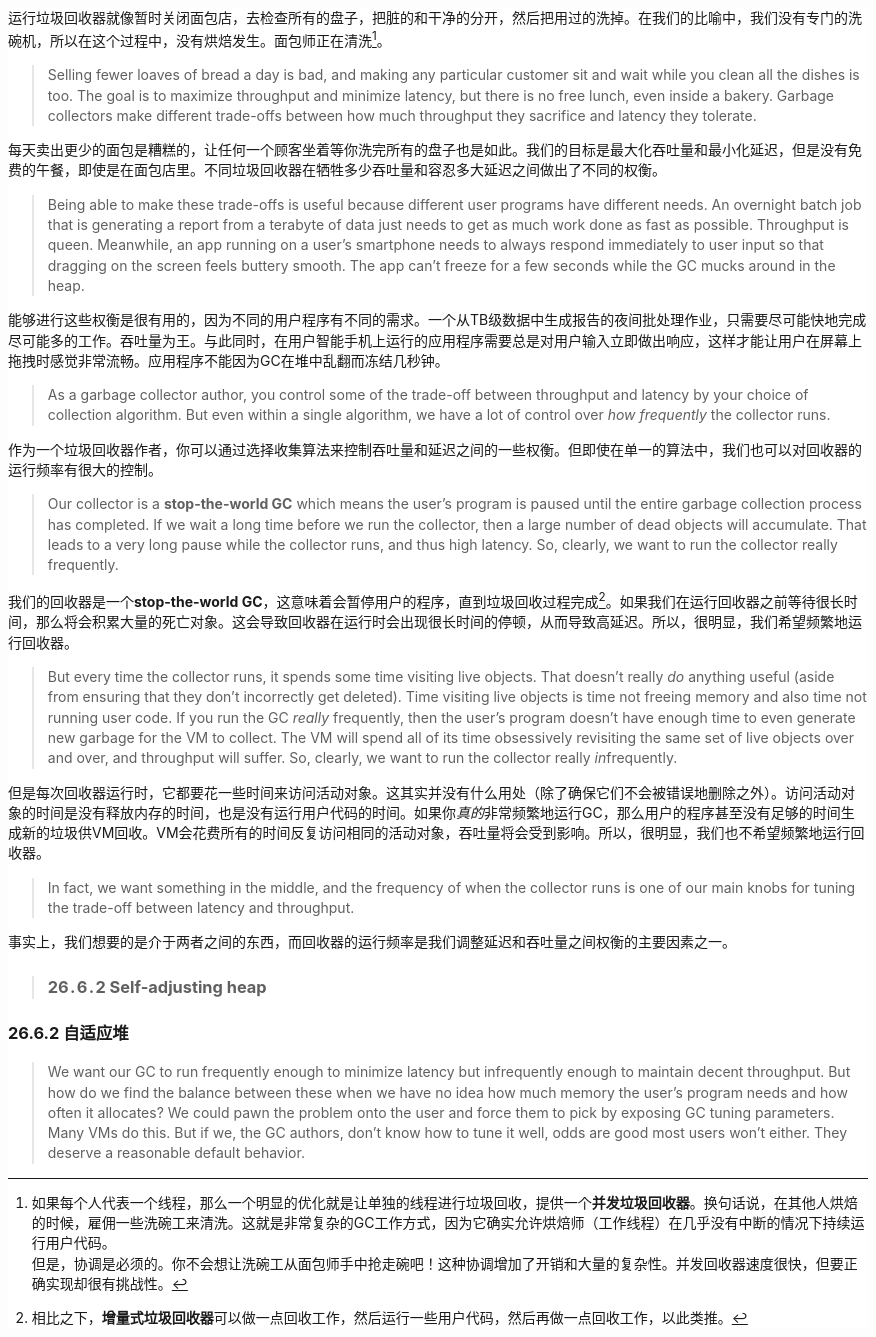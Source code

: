 运行垃圾回收器就像暂时关闭面包店，去检查所有的盘子，把脏的和干净的分开，然后把用过的洗掉。在我们的比喻中，我们没有专门的洗碗机，所以在这个过程中，没有烘焙发生。面包师正在清洗[^17]。

> Selling fewer loaves of bread a day is bad, and making any particular customer sit and wait while you clean all the dishes is too. The goal is to maximize throughput and minimize latency, but there is no free lunch, even inside a bakery. Garbage collectors make different trade-offs between how much throughput they sacrifice and latency they tolerate.

每天卖出更少的面包是糟糕的，让任何一个顾客坐着等你洗完所有的盘子也是如此。我们的目标是最大化吞吐量和最小化延迟，但是没有免费的午餐，即使是在面包店里。不同垃圾回收器在牺牲多少吞吐量和容忍多大延迟之间做出了不同的权衡。

> Being able to make these trade-offs is useful because different user programs have different needs. An overnight batch job that is generating a report from a terabyte of data just needs to get as much work done as fast as possible. Throughput is queen. Meanwhile, an app running on a user’s smartphone needs to always respond immediately to user input so that dragging on the screen feels buttery smooth. The app can’t freeze for a few seconds while the GC mucks around in the heap.

能够进行这些权衡是很有用的，因为不同的用户程序有不同的需求。一个从TB级数据中生成报告的夜间批处理作业，只需要尽可能快地完成尽可能多的工作。吞吐量为王。与此同时，在用户智能手机上运行的应用程序需要总是对用户输入立即做出响应，这样才能让用户在屏幕上拖拽时感觉非常流畅。应用程序不能因为GC在堆中乱翻而冻结几秒钟。

> As a garbage collector author, you control some of the trade-off between throughput and latency by your choice of collection algorithm. But even within a single algorithm, we have a lot of control over *how frequently* the collector runs.

作为一个垃圾回收器作者，你可以通过选择收集算法来控制吞吐量和延迟之间的一些权衡。但即使在单一的算法中，我们也可以对回收器的运行频率有很大的控制。

> Our collector is a **stop-the-world GC** which means the user’s program is paused until the entire garbage collection process has completed. If we wait a long time before we run the collector, then a large number of dead objects will accumulate. That leads to a very long pause while the collector runs, and thus high latency. So, clearly, we want to run the collector really frequently.

我们的回收器是一个**stop-the-world GC**，这意味着会暂停用户的程序，直到垃圾回收过程完成[^18]。如果我们在运行回收器之前等待很长时间，那么将会积累大量的死亡对象。这会导致回收器在运行时会出现很长时间的停顿，从而导致高延迟。所以，很明显，我们希望频繁地运行回收器。

> But every time the collector runs, it spends some time visiting live objects. That doesn’t really *do* anything useful (aside from ensuring that they don’t incorrectly get deleted). Time visiting live objects is time not freeing memory and also time not running user code. If you run the GC *really* frequently, then the user’s program doesn’t have enough time to even generate new garbage for the VM to collect. The VM will spend all of its time obsessively revisiting the same set of live objects over and over, and throughput will suffer. So, clearly, we want to run the collector really *in*frequently.

但是每次回收器运行时，它都要花一些时间来访问活动对象。这其实并没有什么用处（除了确保它们不会被错误地删除之外）。访问活动对象的时间是没有释放内存的时间，也是没有运行用户代码的时间。如果你*真的*非常频繁地运行GC，那么用户的程序甚至没有足够的时间生成新的垃圾供VM回收。VM会花费所有的时间反复访问相同的活动对象，吞吐量将会受到影响。所以，很明显，我们也不希望频繁地运行回收器。

> In fact, we want something in the middle, and the frequency of when the collector runs is one of our main knobs for tuning the trade-off between latency and throughput.

事实上，我们想要的是介于两者之间的东西，而回收器的运行频率是我们调整延迟和吞吐量之间权衡的主要因素之一。

> ### 26 . 6 . 2 Self-adjusting heap

### 26.6.2 自适应堆

> We want our GC to run frequently enough to minimize latency but infrequently enough to maintain decent throughput. But how do we find the balance between these when we have no idea how much memory the user’s program needs and how often it allocates? We could pawn the problem onto the user and force them to pick by exposing GC tuning parameters. Many VMs do this. But if we, the GC authors, don’t know how to tune it well, odds are good most users won’t either. They deserve a reasonable default behavior.


[^1]: 我用的是一般意义上的“保守”。有一种“保守的垃圾回收器”，它的意思更具体。所有的垃圾回收器都是“保守的”，如果内存*可以*被访问，它们就保持内存存活，而不是有一个魔力8号球，可以让它们更精确地知道哪些数据将被访问。<BR>**保守的GC**是一种特殊的回收器，它认为如果任何一块内存中的值看起来可能是地址，那它就是一个指针。这与我们将要实现的**精确的GC**相反，精确GC知道内存中哪些数据是指针，哪些存储的是数字或字符串等其它类型的值。
[^2]: 如果你想探索其它的GC算法，《[垃圾回收手册](http://gchandbook.org/)》是一本经典的参考书。对于这样一本深入浅出的大部头来说，它的阅读体验是相当愉快的。也许我对乐趣有种奇怪的看法。
[^3]: 在John McCarthy的《Lisp的历史》中，他指出：“一旦我们决定进行垃圾回收，它的实际实现就会被推迟，因为当时只做了玩具性的例子。”我们选择推迟在clox中加入GC，是追随了巨人的脚步。
[^4]: 跟踪式垃圾回收器是指任何通过对象引用图来追踪的算法。这与引用计数相反，后者使用不同的策略来追踪可达对象。
[^5]: 当然，我们最终也会添加一些辅助函数。
[^6]: 更复杂的回收器可能运行在单独的线程上，或者在程序执行过程中定期交错运行——通常是在函数调用边界处或发生后向跳转时。
[^7]: 我把这一章安排在这里，特别是因为我们现在有了闭包，它给我们提供了有趣的对象，让垃圾回收器来处理。
[^8]: 我说“几乎”是因为有些垃圾回收器是按照对象被访问的顺序来移动对象的，所以遍历顺序决定了哪些对象最终会在内存中相邻。这会影响性能，因为CPU使用位置来决定哪些内存要预加载到缓存中。<BR>即便在遍历顺序很重要的时候，也不清楚哪种顺序是最好的。很难确定对象在未来会以何种顺序被使用，因此GC很难知道哪种顺序有助于提高性能。
[^9]: 高级的垃圾回收算法经常为这个抽象概念加入其它颜色。我见过多种深浅不一的灰色，甚至在一些设计中见过紫色。可惜的是，我的黄绿色-紫红色-孔雀石回收器论文没有被接受发表。
[^10]: 请注意，在此过程的每一步，都没有黑色节点指向白色节点。这个属性被称为**三色不变性**。变量过程中保持这一不变性，以确保没有任何可达对象被回收。
[^11]: 为了更加健壮，我们可以在启动虚拟机时分配一个“雨天基金”内存块。如果灰色栈分配失败，我们就释放这个块并重新尝试。这可能会为我们在堆上提供足够的空间来创建灰色栈，完成GC并释放更多内存。
[^12]: 我们可以在`markObject()`中做一个简单的优化，就是不要向灰色栈中添加字符串和本地函数，因为我们知道它们不需要处理。相对地，它们可以从白色直接变黑。
[^13]: 你可能正在好奇为什么要有`isMarked`字段。别急，朋友。
[^14]: 这可能是一个真正的问题。Java并没有驻留*所有*字符串，但它确实驻留了字符串*字面量*。它还提供了向字符串表添加字符串的API。多年以来，该表的容量是固定的，添加到其中的字符串永远无法被删除。如果用户不谨慎使用`String.intern()`，他们可能会耗尽内存导致崩溃。<BR>Ruby多年以来也存在类似的问题，符号（驻留的类似字符串的值）不会被垃圾回收。两者最终都启用了GC来回收这些字符串。
[^15]: 嗯，不完全是100%。它仍然将分配的对象放入了一个链表中，所以在设置这些指针时有一些微小的开销。
[^16]: 每个条带表示程序的执行，分为运行用户代码的时间和在GC中花费的时间。运行GC的最大单个时间片的大小就是延迟。所有用户代码片的大小相加就是吞吐量。
[^17]: 如果每个人代表一个线程，那么一个明显的优化就是让单独的线程进行垃圾回收，提供一个**并发垃圾回收器**。换句话说，在其他人烘焙的时候，雇佣一些洗碗工来清洗。这就是非常复杂的GC工作方式，因为它确实允许烘焙师（工作线程）在几乎没有中断的情况下持续运行用户代码。<BR>但是，协调是必须的。你不会想让洗碗工从面包师手中抢走碗吧！这种协调增加了开销和大量的复杂性。并发回收器速度很快，但要正确实现却很有挑战性。
[^18]: 相比之下，**增量式垃圾回收器**可以做一点回收工作，然后运行一些用户代码，然后再做一点回收工作，以此类推。
[^19]: 学习垃圾回收器的一个挑战是，在孤立的实验室环境中很难发现最佳实践。除非你在大型的、混乱的真实世界的程序上运行回收器，否则你无法看到它的实际表现。这就像调校一辆拉力赛车——你需要把它带到赛道上。
[^20]: 我们的GC无法在C栈中查找地址，但很多GC可以。保守的垃圾回收器会查看所有内存，包括本机堆栈。这类垃圾回收器中最著名的是[**Boehm–Demers–Weiser垃圾回收器** ](https://en.wikipedia.org/wiki/Boehm_garbage_collector)，通常就叫作“Boehm回收器”。（在CS中，成名的捷径是姓氏在字母顺序上靠前，这样就能在排序的名字列表中出现在第一位）<BR>许多精确GC也在C栈中遍历。即便是这些GC，也必须对指向仅存于CPU寄存器中的活动对象的指针加以注意。